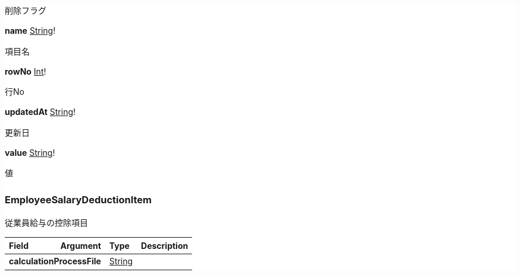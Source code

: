 削除フラグ

</td>
</tr>
<tr>
<td colspan="2" valign="top"><strong>name</strong></td>
<td valign="top"><a href="#string">String</a>!</td>
<td>

項目名

</td>
</tr>
<tr>
<td colspan="2" valign="top"><strong>rowNo</strong></td>
<td valign="top"><a href="#int">Int</a>!</td>
<td>

行No

</td>
</tr>
<tr>
<td colspan="2" valign="top"><strong>updatedAt</strong></td>
<td valign="top"><a href="#string">String</a>!</td>
<td>

更新日

</td>
</tr>
<tr>
<td colspan="2" valign="top"><strong>value</strong></td>
<td valign="top"><a href="#string">String</a>!</td>
<td>

値

</td>
</tr>
</tbody>
</table>

### EmployeeSalaryDeductionItem

従業員給与の控除項目

<table>
<thead>
<tr>
<th align="left">Field</th>
<th align="right">Argument</th>
<th align="left">Type</th>
<th align="left">Description</th>
</tr>
</thead>
<tbody>
<tr>
<td colspan="2" valign="top"><strong>calculationProcessFile</strong></td>
<td valign="top"><a href="#string">String</a></td>
<td>
